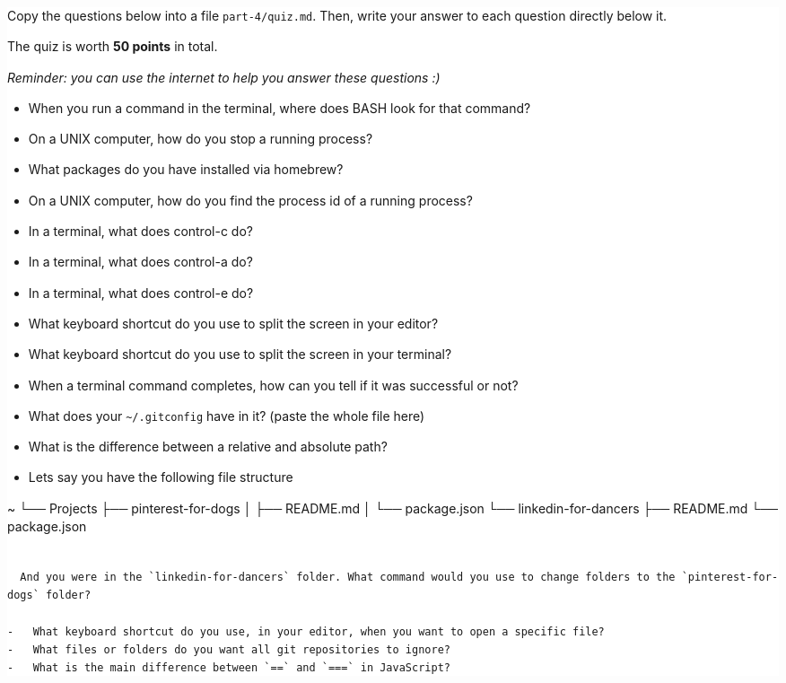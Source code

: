 Copy the questions below into a file `part-4/quiz.md`. Then, write your answer to each question directly below it.

The quiz is worth __50 points__ in total.

_Reminder: you can use the internet to help you answer these questions :)_

-   When you run a command in the terminal, where does BASH look for that command?
-   On a UNIX computer, how do you stop a running process?
-   What packages do you have installed via homebrew?
-   On a UNIX computer, how do you find the process id of a running process?
-   In a terminal, what does control-c do?
-   In a terminal, what does control-a do?
-   In a terminal, what does control-e do?
-   What keyboard shortcut do you use to split the screen in your editor?
-   What keyboard shortcut do you use to split the screen in your terminal?
-   When a terminal command completes, how can you tell if it was successful or not?
-   What does your `~/.gitconfig` have in it? (paste the whole file here)
-   What is the difference between a relative and absolute path?
-   Lets say you have the following file structure

    ```
  ~
  └── Projects
      ├── pinterest-for-dogs
      │   ├── README.md
      │   └── package.json
      └── linkedin-for-dancers
          ├── README.md
          └── package.json
  ```

    And you were in the `linkedin-for-dancers` folder. What command would you use to change folders to the `pinterest-for-dogs` folder?

-   What keyboard shortcut do you use, in your editor, when you want to open a specific file?
-   What files or folders do you want all git repositories to ignore?
-   What is the main difference between `==` and `===` in JavaScript?
